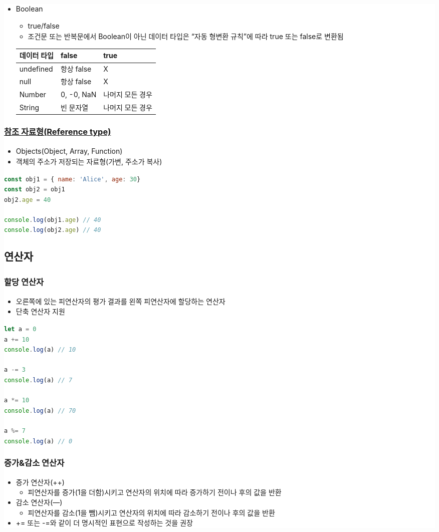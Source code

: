 - Boolean
    - true/false
    - 조건문 또는 반복문에서 Boolean이 아닌 데이터 타입은 “자동 형변환 규칙”에 따라 true 또는 false로 변환됨
    
    | 데이터 타입 | false | true |
    | --- | --- | --- |
    | undefined | 항상 false | X |
    | null | 항상 false | X |
    | Number | 0, -0, NaN | 나머지 모든 경우 |
    | String | 빈 문자열 | 나머지 모든 경우 |

### [참조 자료형(Reference type)](#참조-자료형reference-type-종류)

- Objects(Object, Array, Function)
- 객체의 주소가 저장되는 자료형(가변, 주소가 복사)

```jsx
const obj1 = { name: 'Alice', age: 30}
const obj2 = obj1
obj2.age = 40

console.log(obj1.age) // 40
console.log(obj2.age) // 40
```

## 연산자

### 할당 연산자

- 오른쪽에 있는 피연산자의 평가 결과를 왼쪽 피연산자에 할당하는 연산자
- 단축 연산자 지원

```jsx
let a = 0
a += 10
console.log(a) // 10

a -= 3
console.log(a) // 7

a *= 10
console.log(a) // 70

a %= 7
console.log(a) // 0
```

### 증가&감소 연산자

- 증가 연산자(++)
    - 피연산자를 증가(1을 더함)시키고 연산자의 위치에 따라 증가하기 전이나 후의 값을 반환
- 감소 연산자(—)
    - 피연산자를 감소(1을 뺌)시키고 연산자의 위치에 따라 감소하기 전이나 후의 값을 반환
- += 또는 -=와 같이 더 명시적인 표현으로 작성하는 것을 권장
